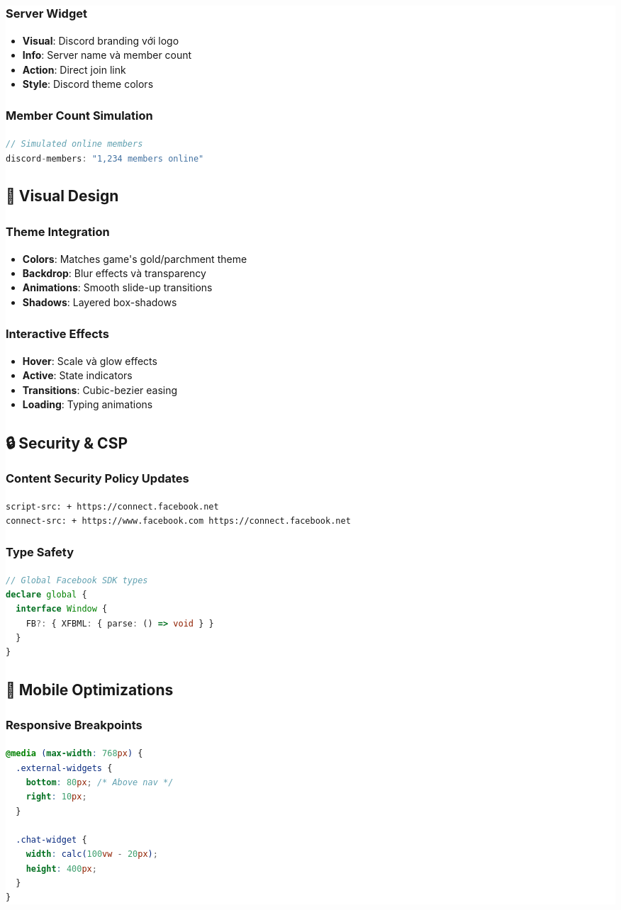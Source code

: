 ### **Server Widget**
- **Visual**: Discord branding với logo
- **Info**: Server name và member count
- **Action**: Direct join link
- **Style**: Discord theme colors

### **Member Count Simulation**
```typescript
// Simulated online members
discord-members: "1,234 members online"
```

## 🎨 Visual Design

### **Theme Integration**
- **Colors**: Matches game's gold/parchment theme
- **Backdrop**: Blur effects và transparency
- **Animations**: Smooth slide-up transitions
- **Shadows**: Layered box-shadows

### **Interactive Effects**
- **Hover**: Scale và glow effects
- **Active**: State indicators
- **Transitions**: Cubic-bezier easing
- **Loading**: Typing animations

## 🔒 Security & CSP

### **Content Security Policy Updates**
```html
script-src: + https://connect.facebook.net
connect-src: + https://www.facebook.com https://connect.facebook.net
```

### **Type Safety**
```typescript
// Global Facebook SDK types
declare global {
  interface Window {
    FB?: { XFBML: { parse: () => void } }
  }
}
```

## 📱 Mobile Optimizations

### **Responsive Breakpoints**
```css
@media (max-width: 768px) {
  .external-widgets {
    bottom: 80px; /* Above nav */
    right: 10px;
  }
  
  .chat-widget {
    width: calc(100vw - 20px);
    height: 400px;
  }
}
```
